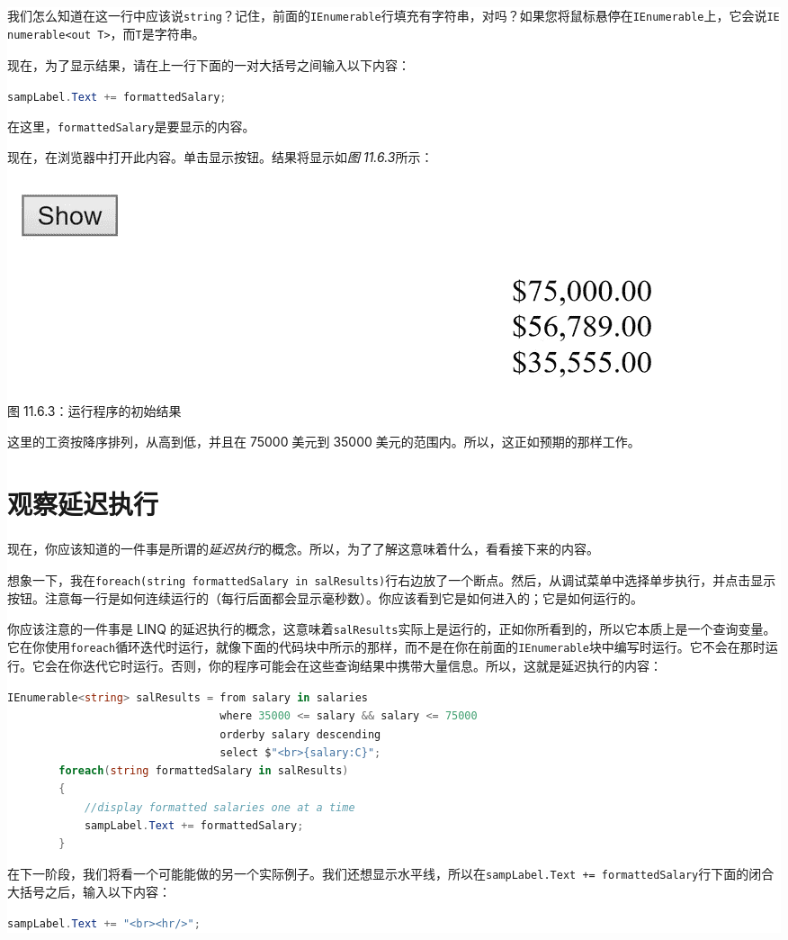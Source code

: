 我们怎么知道在这一行中应该说`string`？记住，前面的`IEnumerable`行填充有字符串，对吗？如果您将鼠标悬停在`IEnumerable`上，它会说`IEnumerable<out T>`，而`T`是字符串。

现在，为了显示结果，请在上一行下面的一对大括号之间输入以下内容：

```cs
sampLabel.Text += formattedSalary;
```

在这里，`formattedSalary`是要显示的内容。

现在，在浏览器中打开此内容。单击显示按钮。结果将显示如*图 11.6.3*所示：

![](img/6e88179b-abdd-4c82-9165-450db2f5d507.png)

图 11.6.3：运行程序的初始结果

这里的工资按降序排列，从高到低，并且在 75000 美元到 35000 美元的范围内。所以，这正如预期的那样工作。

# 观察延迟执行

现在，你应该知道的一件事是所谓的*延迟执行*的概念。所以，为了了解这意味着什么，看看接下来的内容。

想象一下，我在`foreach(string formattedSalary in salResults)`行右边放了一个断点。然后，从调试菜单中选择单步执行，并点击显示按钮。注意每一行是如何连续运行的（每行后面都会显示毫秒数）。你应该看到它是如何进入的；它是如何运行的。

你应该注意的一件事是 LINQ 的延迟执行的概念，这意味着`salResults`实际上是运行的，正如你所看到的，所以它本质上是一个查询变量。它在你使用`foreach`循环迭代时运行，就像下面的代码块中所示的那样，而不是在你在前面的`IEnumerable`块中编写时运行。它不会在那时运行。它会在你迭代它时运行。否则，你的程序可能会在这些查询结果中携带大量信息。所以，这就是延迟执行的内容：

```cs
IEnumerable<string> salResults = from salary in salaries
                                 where 35000 <= salary && salary <= 75000
                                 orderby salary descending
                                 select $"<br>{salary:C}";
        foreach(string formattedSalary in salResults)
        {
            //display formatted salaries one at a time
            sampLabel.Text += formattedSalary;
        }
```

在下一阶段，我们将看一个可能能做的另一个实际例子。我们还想显示水平线，所以在`sampLabel.Text += formattedSalary`行下面的闭合大括号之后，输入以下内容：

```cs
sampLabel.Text += "<br><hr/>";
```
